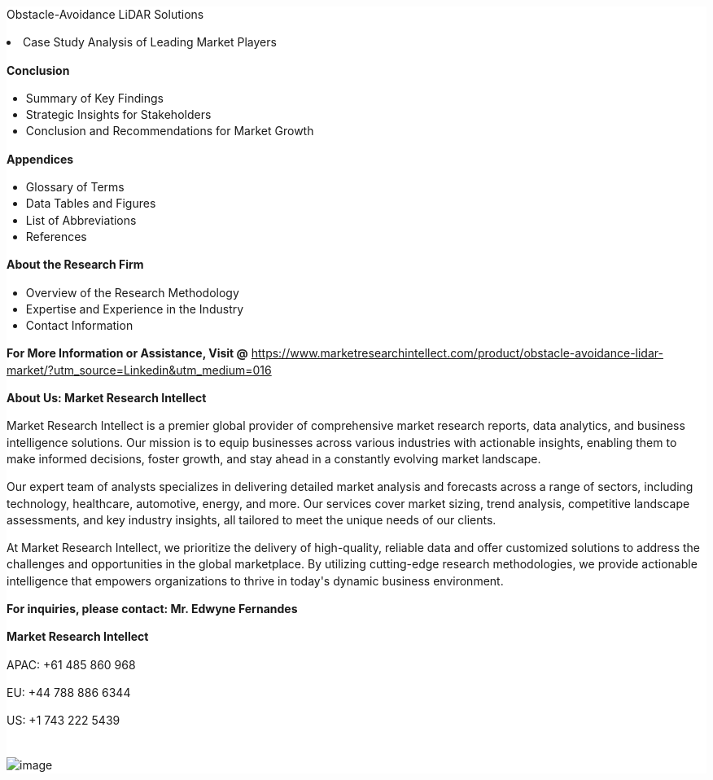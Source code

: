 Obstacle-Avoidance LiDAR Solutions</li><li>Case Study Analysis of Leading Market Players</li></ul><p><strong>Conclusion</strong></p><ul><li>Summary of Key Findings</li><li>Strategic Insights for Stakeholders</li><li>Conclusion and Recommendations for Market Growth</li></ul><p><strong>Appendices</strong></p><ul><li>Glossary of Terms</li><li>Data Tables and Figures</li><li>List of Abbreviations</li><li>References</li></ul><p><strong>About the Research Firm</strong></p><ul><li>Overview of the Research Methodology</li><li>Expertise and Experience in the Industry</li><li>Contact Information</li></ul></div><div class="article-main__content" data-test-id="publishing-text-block"><p><span class="font-[700]"><strong>For More Information or Assistance, Visit @</strong>&nbsp;<a href="https://www.marketresearchintellect.com/product/obstacle-avoidance-lidar-market/?utm_source=Linkedin&utm_medium=016">https://www.marketresearchintellect.com/product/obstacle-avoidance-lidar-market/?utm_source=Linkedin&utm_medium=016</a></span></p><p><strong>About Us: Market Research Intellect</strong></p><p>Market Research Intellect is a premier global provider of comprehensive market research reports, data analytics, and business intelligence solutions. Our mission is to equip businesses across various industries with actionable insights, enabling them to make informed decisions, foster growth, and stay ahead in a constantly evolving market landscape.</p><p>Our expert team of analysts specializes in delivering detailed market analysis and forecasts across a range of sectors, including technology, healthcare, automotive, energy, and more. Our services cover market sizing, trend analysis, competitive landscape assessments, and key industry insights, all tailored to meet the unique needs of our clients.</p><p>At Market Research Intellect, we prioritize the delivery of high-quality, reliable data and offer customized solutions to address the challenges and opportunities in the global marketplace. By utilizing cutting-edge research methodologies, we provide actionable intelligence that empowers organizations to thrive in today's dynamic business environment.</p><p><strong>For inquiries, please contact: Mr. Edwyne Fernandes</strong></p><p><strong>Market Research Intellect</strong></p><p>APAC: +61 485 860 968</p><p>EU: +44 788 886 6344</p><p>US: +1 743 222 5439</p></div><div class="article-main__content" data-test-id="publishing-text-block">&nbsp;</div>
![image](https://github.com/user-attachments/assets/ab9c4e29-6f25-4cb4-a0c6-3b1c93efff63)
